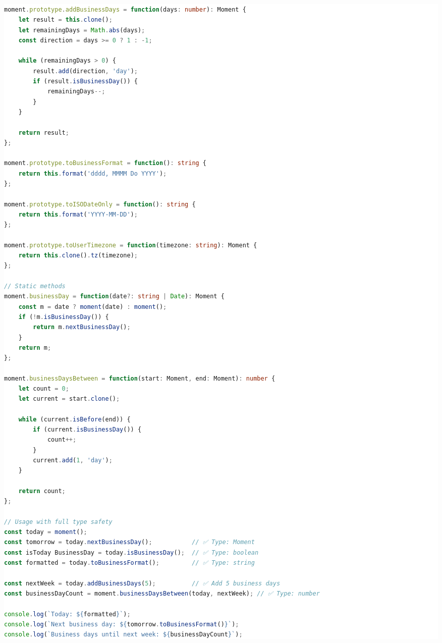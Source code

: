 ```typescript
moment.prototype.addBusinessDays = function(days: number): Moment {
    let result = this.clone();
    let remainingDays = Math.abs(days);
    const direction = days >= 0 ? 1 : -1;
  
    while (remainingDays > 0) {
        result.add(direction, 'day');
        if (result.isBusinessDay()) {
            remainingDays--;
        }
    }
  
    return result;
};

moment.prototype.toBusinessFormat = function(): string {
    return this.format('dddd, MMMM Do YYYY');
};

moment.prototype.toISODateOnly = function(): string {
    return this.format('YYYY-MM-DD');
};

moment.prototype.toUserTimezone = function(timezone: string): Moment {
    return this.clone().tz(timezone);
};

// Static methods
moment.businessDay = function(date?: string | Date): Moment {
    const m = date ? moment(date) : moment();
    if (!m.isBusinessDay()) {
        return m.nextBusinessDay();
    }
    return m;
};

moment.businessDaysBetween = function(start: Moment, end: Moment): number {
    let count = 0;
    let current = start.clone();
  
    while (current.isBefore(end)) {
        if (current.isBusinessDay()) {
            count++;
        }
        current.add(1, 'day');
    }
  
    return count;
};

// Usage with full type safety
const today = moment();
const tomorrow = today.nextBusinessDay();           // ✅ Type: Moment
const isToday BusinessDay = today.isBusinessDay();  // ✅ Type: boolean
const formatted = today.toBusinessFormat();         // ✅ Type: string

const nextWeek = today.addBusinessDays(5);          // ✅ Add 5 business days
const businessDayCount = moment.businessDaysBetween(today, nextWeek); // ✅ Type: number

console.log(`Today: ${formatted}`);
console.log(`Next business day: ${tomorrow.toBusinessFormat()}`);
console.log(`Business days until next week: ${businessDayCount}`);
```